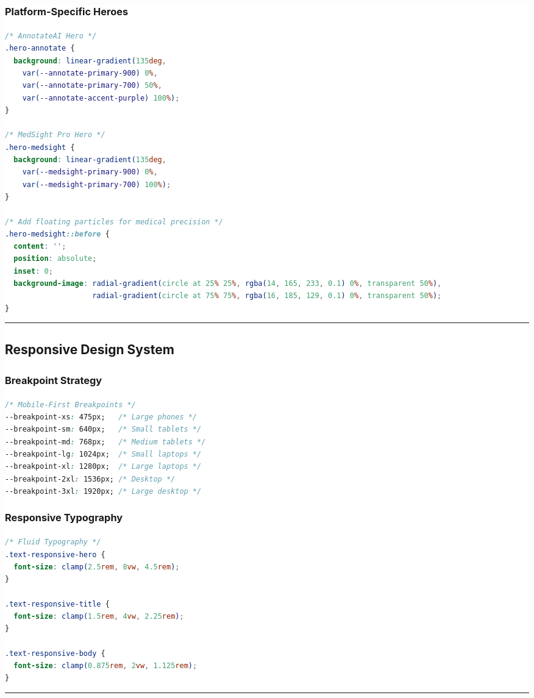 ### **Platform-Specific Heroes**

```css
/* AnnotateAI Hero */
.hero-annotate {
  background: linear-gradient(135deg, 
    var(--annotate-primary-900) 0%, 
    var(--annotate-primary-700) 50%,
    var(--annotate-accent-purple) 100%);
}

/* MedSight Pro Hero */
.hero-medsight {
  background: linear-gradient(135deg, 
    var(--medsight-primary-900) 0%, 
    var(--medsight-primary-700) 100%);
}

/* Add floating particles for medical precision */
.hero-medsight::before {
  content: '';
  position: absolute;
  inset: 0;
  background-image: radial-gradient(circle at 25% 25%, rgba(14, 165, 233, 0.1) 0%, transparent 50%),
                    radial-gradient(circle at 75% 75%, rgba(16, 185, 129, 0.1) 0%, transparent 50%);
}
```

---

## **Responsive Design System**

### **Breakpoint Strategy**
```css
/* Mobile-First Breakpoints */
--breakpoint-xs: 475px;   /* Large phones */
--breakpoint-sm: 640px;   /* Small tablets */
--breakpoint-md: 768px;   /* Medium tablets */
--breakpoint-lg: 1024px;  /* Small laptops */
--breakpoint-xl: 1280px;  /* Large laptops */
--breakpoint-2xl: 1536px; /* Desktop */
--breakpoint-3xl: 1920px; /* Large desktop */
```

### **Responsive Typography**
```css
/* Fluid Typography */
.text-responsive-hero {
  font-size: clamp(2.5rem, 8vw, 4.5rem);
}

.text-responsive-title {
  font-size: clamp(1.5rem, 4vw, 2.25rem);
}

.text-responsive-body {
  font-size: clamp(0.875rem, 2vw, 1.125rem);
}
```

---